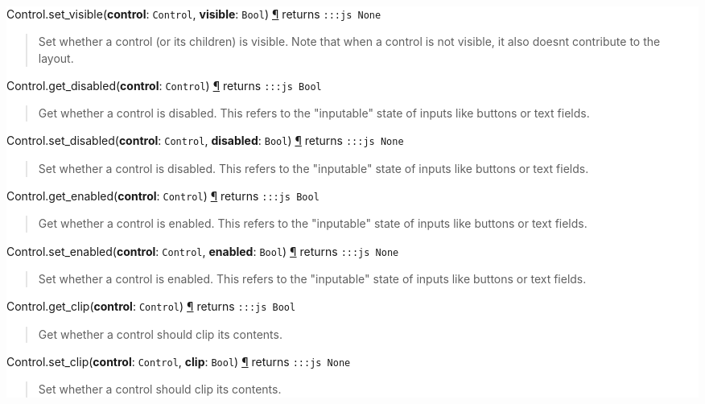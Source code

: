 <endpoint module="luxe: ui/control" class="Control" signature="set_visible(control : Control, visible : Bool)"></endpoint>
<signature id="Control.set_visible+2">Control.set_visible(**control**: `Control`, **visible**: `Bool`)
<a class="headerlink" href="#Control.set_visible+2" title="Permanent link">¶</a></signature>
<span class='api_ret'>returns</span> `:::js None`
> Set whether a control (or its children) is visible.
> Note that when a control is not visible, it also doesnt contribute to the layout.   

<endpoint module="luxe: ui/control" class="Control" signature="get_disabled(control : Control)"></endpoint>
<signature id="Control.get_disabled">Control.get_disabled(**control**: `Control`)
<a class="headerlink" href="#Control.get_disabled" title="Permanent link">¶</a></signature>
<span class='api_ret'>returns</span> `:::js Bool`
> Get whether a control is disabled. This refers to the "inputable" state of inputs like buttons or text fields.   

<endpoint module="luxe: ui/control" class="Control" signature="set_disabled(control : Control, disabled : Bool)"></endpoint>
<signature id="Control.set_disabled+2">Control.set_disabled(**control**: `Control`, **disabled**: `Bool`)
<a class="headerlink" href="#Control.set_disabled+2" title="Permanent link">¶</a></signature>
<span class='api_ret'>returns</span> `:::js None`
> Set whether a control is disabled. This refers to the "inputable" state of inputs like buttons or text fields.   

<endpoint module="luxe: ui/control" class="Control" signature="get_enabled(control : Control)"></endpoint>
<signature id="Control.get_enabled">Control.get_enabled(**control**: `Control`)
<a class="headerlink" href="#Control.get_enabled" title="Permanent link">¶</a></signature>
<span class='api_ret'>returns</span> `:::js Bool`
> Get whether a control is enabled. This refers to the "inputable" state of inputs like buttons or text fields.   

<endpoint module="luxe: ui/control" class="Control" signature="set_enabled(control : Control, enabled : Bool)"></endpoint>
<signature id="Control.set_enabled+2">Control.set_enabled(**control**: `Control`, **enabled**: `Bool`)
<a class="headerlink" href="#Control.set_enabled+2" title="Permanent link">¶</a></signature>
<span class='api_ret'>returns</span> `:::js None`
> Set whether a control is enabled. This refers to the "inputable" state of inputs like buttons or text fields.   

<endpoint module="luxe: ui/control" class="Control" signature="get_clip(control : Control)"></endpoint>
<signature id="Control.get_clip">Control.get_clip(**control**: `Control`)
<a class="headerlink" href="#Control.get_clip" title="Permanent link">¶</a></signature>
<span class='api_ret'>returns</span> `:::js Bool`
> Get whether a control should clip its contents.   

<endpoint module="luxe: ui/control" class="Control" signature="set_clip(control : Control, clip : Bool)"></endpoint>
<signature id="Control.set_clip+2">Control.set_clip(**control**: `Control`, **clip**: `Bool`)
<a class="headerlink" href="#Control.set_clip+2" title="Permanent link">¶</a></signature>
<span class='api_ret'>returns</span> `:::js None`
> Set whether a control should clip its contents.   
